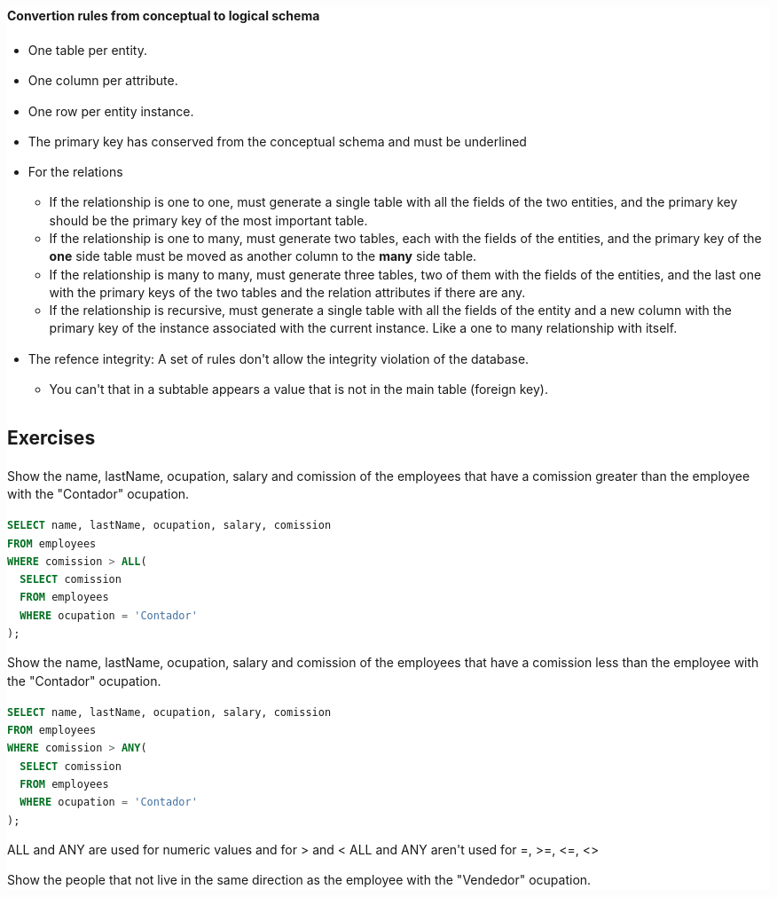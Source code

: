 #### Convertion rules from conceptual to logical schema

- One table per entity.
- One column per attribute.
- One row per entity instance.
- The primary key has conserved from the conceptual schema and must be underlined

- For the relations
  - If the relationship is one to one, must generate a single table with all the fields of the two entities, and the primary key should be the primary key of the most important table.
  - If the relationship is one to many, must generate two tables, each with the fields of the entities, and the primary key of the **one** side table must be moved as another column to the **many** side table.
  - If the relationship is many to many, must generate three tables, two of them with the fields of the entities, and the last one with the primary keys of the two tables and the relation attributes if there are any.
  - If the relationship is recursive, must generate a single table with all the fields of the entity and a new column with the primary key of the instance associated with the current instance. Like a one to many relationship with itself.

- The refence integrity: A set of rules don't allow the integrity violation of the database.
  - You can't that in a subtable appears a value that is not in the main table (foreign key).

## Exercises

Show the name, lastName, ocupation, salary and comission of the employees that have a comission greater than the employee with the "Contador" ocupation.

```sql
SELECT name, lastName, ocupation, salary, comission
FROM employees
WHERE comission > ALL(
  SELECT comission 
  FROM employees 
  WHERE ocupation = 'Contador'
);
```

Show the name, lastName, ocupation, salary and comission of the employees that have a comission less than the employee with the "Contador" ocupation.

```sql
SELECT name, lastName, ocupation, salary, comission
FROM employees
WHERE comission > ANY(
  SELECT comission 
  FROM employees 
  WHERE ocupation = 'Contador'
);
```

ALL and ANY are used for numeric values and for > and <
ALL and ANY aren't used for =, >=, <=, <>

Show the people that not live in the same direction as the employee with the "Vendedor" ocupation.
